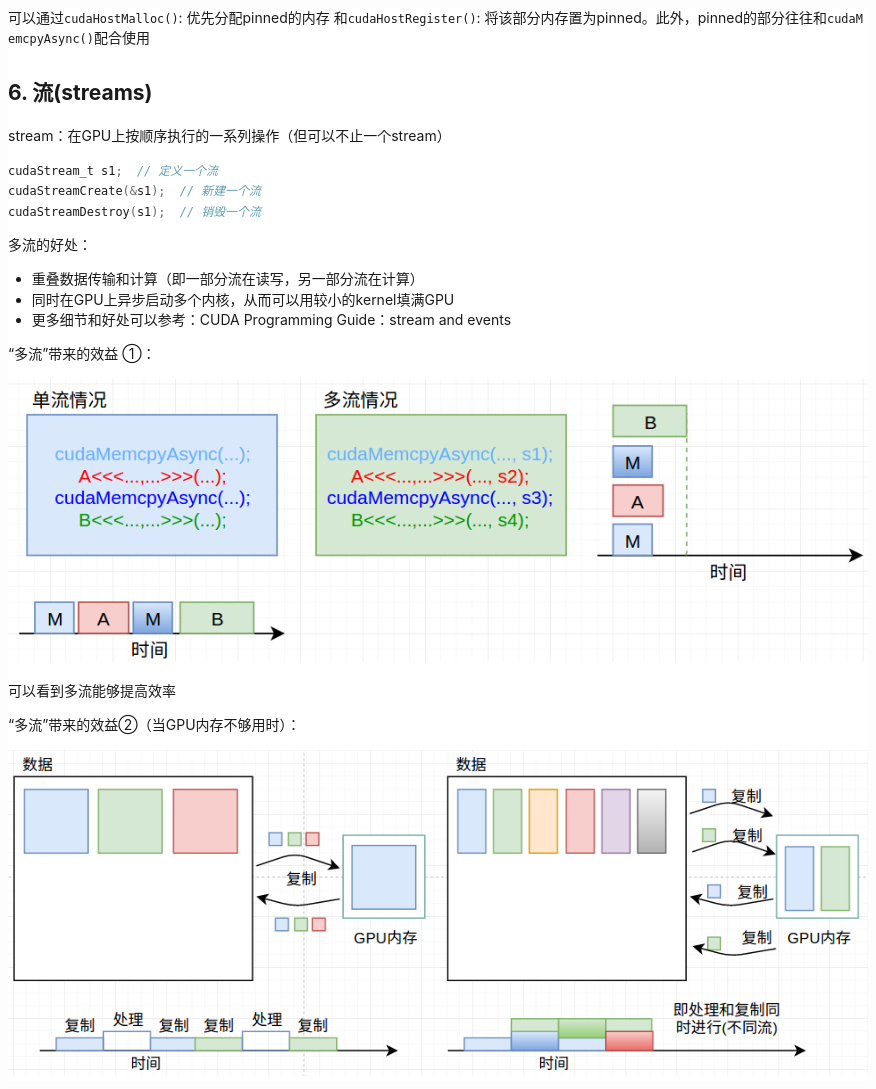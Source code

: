 可以通过`cudaHostMalloc()`: 优先分配pinned的内存 和`cudaHostRegister()`: 将该部分内存置为pinned。此外，pinned的部分往往和`cudaMemcpyAsync()`配合使用

## 6. 流(streams)

stream：在GPU上按顺序执行的一系列操作（但可以不止一个stream）

```c
cudaStream_t s1;  // 定义一个流
cudaStreamCreate(&s1);  // 新建一个流
cudaStreamDestroy(s1);  // 销毁一个流
```

多流的好处：

- 重叠数据传输和计算（即一部分流在读写，另一部分流在计算）
- 同时在GPU上异步启动多个内核，从而可以用较小的kernel填满GPU
- 更多细节和好处可以参考：CUDA Programming Guide：stream and events

“多流”带来的效益 ①：

![](png/cuda5_6.png)

可以看到多流能够提高效率

“多流”带来的效益②（当GPU内存不够用时）：

![](png/cuda5_7.png)





